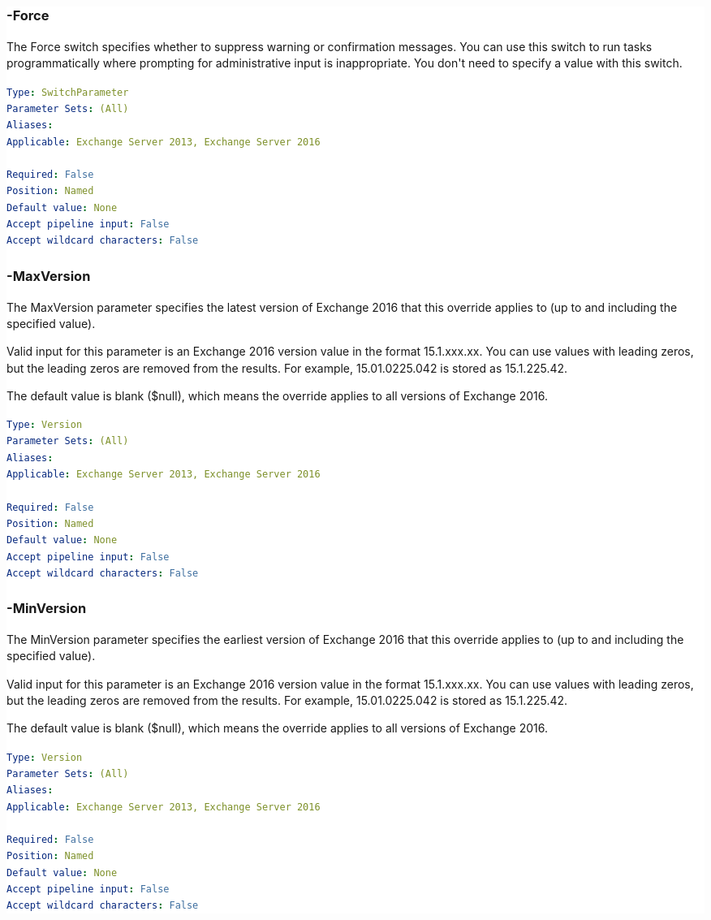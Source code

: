 ### -Force
The Force switch specifies whether to suppress warning or confirmation messages. You can use this switch to run tasks programmatically where prompting for administrative input is inappropriate. You don't need to specify a value with this switch.

```yaml
Type: SwitchParameter
Parameter Sets: (All)
Aliases:
Applicable: Exchange Server 2013, Exchange Server 2016

Required: False
Position: Named
Default value: None
Accept pipeline input: False
Accept wildcard characters: False
```

### -MaxVersion
The MaxVersion parameter specifies the latest version of Exchange 2016 that this override applies to (up to and including the specified value).

Valid input for this parameter is an Exchange 2016 version value in the format 15.1.xxx.xx. You can use values with leading zeros, but the leading zeros are removed from the results. For example, 15.01.0225.042 is stored as 15.1.225.42.

The default value is blank ($null), which means the override applies to all versions of Exchange 2016.

```yaml
Type: Version
Parameter Sets: (All)
Aliases:
Applicable: Exchange Server 2013, Exchange Server 2016

Required: False
Position: Named
Default value: None
Accept pipeline input: False
Accept wildcard characters: False
```

### -MinVersion
The MinVersion parameter specifies the earliest version of Exchange 2016 that this override applies to (up to and including the specified value).

Valid input for this parameter is an Exchange 2016 version value in the format 15.1.xxx.xx. You can use values with leading zeros, but the leading zeros are removed from the results. For example, 15.01.0225.042 is stored as 15.1.225.42.

The default value is blank ($null), which means the override applies to all versions of Exchange 2016.

```yaml
Type: Version
Parameter Sets: (All)
Aliases:
Applicable: Exchange Server 2013, Exchange Server 2016

Required: False
Position: Named
Default value: None
Accept pipeline input: False
Accept wildcard characters: False
```
